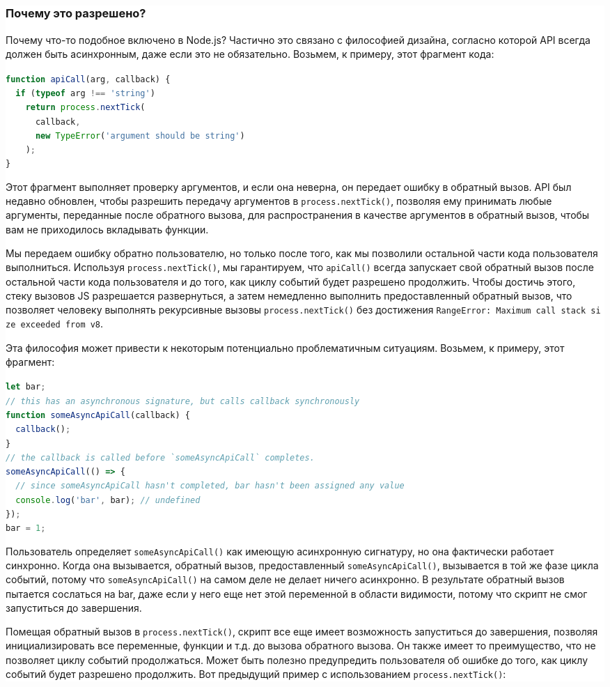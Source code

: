 ### Почему это разрешено?

Почему что-то подобное включено в Node.js? Частично это связано с философией дизайна, согласно которой API всегда должен быть асинхронным, даже если это не обязательно. Возьмем, к примеру, этот фрагмент кода:

```js
function apiCall(arg, callback) {
  if (typeof arg !== 'string')
    return process.nextTick(
      callback,
      new TypeError('argument should be string')
    );
}
```

Этот фрагмент выполняет проверку аргументов, и если она неверна, он передает ошибку в обратный вызов. API был недавно обновлен, чтобы разрешить передачу аргументов в `process.nextTick()`, позволяя ему принимать любые аргументы, переданные после обратного вызова, для распространения в качестве аргументов в обратный вызов, чтобы вам не приходилось вкладывать функции.

Мы передаем ошибку обратно пользователю, но только после того, как мы позволили остальной части кода пользователя выполниться. Используя `process.nextTick()`, мы гарантируем, что `apiCall()` всегда запускает свой обратный вызов после остальной части кода пользователя и до того, как циклу событий будет разрешено продолжить. Чтобы достичь этого, стеку вызовов JS разрешается развернуться, а затем немедленно выполнить предоставленный обратный вызов, что позволяет человеку выполнять рекурсивные вызовы `process.nextTick()` без достижения `RangeError: Maximum call stack size exceeded from v8`.

Эта философия может привести к некоторым потенциально проблематичным ситуациям. Возьмем, к примеру, этот фрагмент:

```js
let bar;
// this has an asynchronous signature, but calls callback synchronously
function someAsyncApiCall(callback) {
  callback();
}
// the callback is called before `someAsyncApiCall` completes.
someAsyncApiCall(() => {
  // since someAsyncApiCall hasn't completed, bar hasn't been assigned any value
  console.log('bar', bar); // undefined
});
bar = 1;
```

Пользователь определяет `someAsyncApiCall()` как имеющую асинхронную сигнатуру, но она фактически работает синхронно. Когда она вызывается, обратный вызов, предоставленный `someAsyncApiCall()`, вызывается в той же фазе цикла событий, потому что `someAsyncApiCall()` на самом деле не делает ничего асинхронно. В результате обратный вызов пытается сослаться на bar, даже если у него еще нет этой переменной в области видимости, потому что скрипт не смог запуститься до завершения.

Помещая обратный вызов в `process.nextTick()`, скрипт все еще имеет возможность запуститься до завершения, позволяя инициализировать все переменные, функции и т.д. до вызова обратного вызова. Он также имеет то преимущество, что не позволяет циклу событий продолжаться. Может быть полезно предупредить пользователя об ошибке до того, как циклу событий будет разрешено продолжить. Вот предыдущий пример с использованием `process.nextTick()`:
